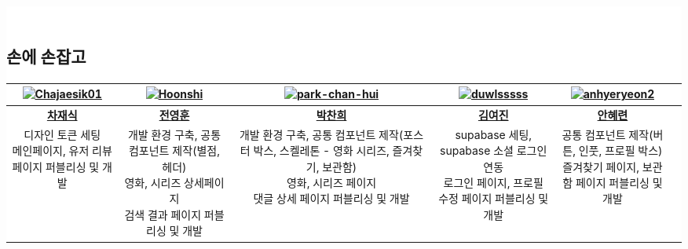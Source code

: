&nbsp;

## 손에 손잡고

| [![Chajaesik01](https://avatars.githubusercontent.com/u/127061507?v=4)](http://github.com/Chajaesik01) |            [![Hoonshi](https://avatars.githubusercontent.com/u/182200395?v=4)](https://github.com/Hoonshi)             |                          [![park-chan-hui](https://avatars.githubusercontent.com/u/176368439?v=4)](https://github.com/park-chan-hui)                          | [![duwlsssss](https://avatars.githubusercontent.com/u/92291790?v=4)](https://github.com/duwlsssss) | [![anhyeryeon2](https://avatars.githubusercontent.com/u/100520490?v=4)](https://github.com/anhyeryeon2) |     |
| :----------------------------------------------------------------------------------------------------: | :--------------------------------------------------------------------------------------------------------------------: | :-----------------------------------------------------------------------------------------------------------------------------------------------------------: | :------------------------------------------------------------------------------------------------: | :-----------------------------------------------------------------------------------------------------: | :-: |
|                              **[차재식](http://github.com/Chajaesik01)**                               |                                        **[전영훈](https://github.com/Hoonshi)**                                        |                                                        **[박찬희](https://github.com/park-chan-hui)**                                                         |                             **[김여진](https://github.com/duwlsssss)**                             |                              **[안혜련](https://github.com/anhyeryeon2)**                               |
|                 디자인 토큰 세팅 <br /> 메인페이지, 유저 리뷰 페이지 퍼블리싱 및 개발                  | 개발 환경 구축, 공통 컴포넌트 제작(별점, 헤더) <br /> 영화, 시리즈 상세페이지 <br /> 검색 결과 페이지 퍼블리싱 및 개발 | 개발 환경 구축, 공통 컴포넌트 제작(포스터 박스, 스켈레톤 - 영화 시리즈, 즐겨찾기, 보관함) <br /> 영화, 시리즈 페이지 <br /> 댓글 상세 페이지 퍼블리싱 및 개발 | supabase 세팅, supabase 소셜 로그인 연동 <br /> 로그인 페이지, 프로필 수정 페이지 퍼블리싱 및 개발 |   공통 컴포넌트 제작(버튼, 인풋, 프로필 박스) <br /> 즐겨찾기 페이지, 보관함 페이지 퍼블리싱 및 개발    |
